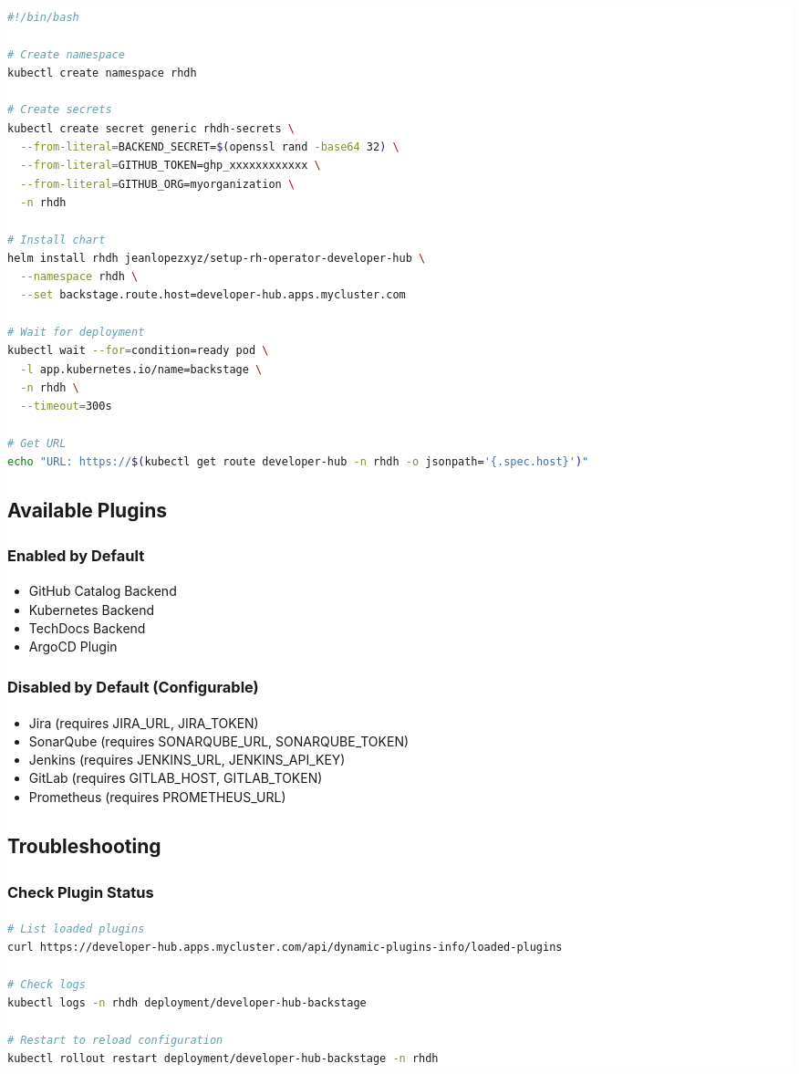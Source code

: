 ```bash
#!/bin/bash

# Create namespace
kubectl create namespace rhdh

# Create secrets
kubectl create secret generic rhdh-secrets \
  --from-literal=BACKEND_SECRET=$(openssl rand -base64 32) \
  --from-literal=GITHUB_TOKEN=ghp_xxxxxxxxxxxx \
  --from-literal=GITHUB_ORG=myorganization \
  -n rhdh

# Install chart
helm install rhdh jeanlopezxyz/setup-rh-operator-developer-hub \
  --namespace rhdh \
  --set backstage.route.host=developer-hub.apps.mycluster.com

# Wait for deployment
kubectl wait --for=condition=ready pod \
  -l app.kubernetes.io/name=backstage \
  -n rhdh \
  --timeout=300s

# Get URL
echo "URL: https://$(kubectl get route developer-hub -n rhdh -o jsonpath='{.spec.host}')"
```

## Available Plugins

### Enabled by Default
- GitHub Catalog Backend
- Kubernetes Backend
- TechDocs Backend
- ArgoCD Plugin

### Disabled by Default (Configurable)
- Jira (requires JIRA_URL, JIRA_TOKEN)
- SonarQube (requires SONARQUBE_URL, SONARQUBE_TOKEN)
- Jenkins (requires JENKINS_URL, JENKINS_API_KEY)
- GitLab (requires GITLAB_HOST, GITLAB_TOKEN)
- Prometheus (requires PROMETHEUS_URL)

## Troubleshooting

### Check Plugin Status

```bash
# List loaded plugins
curl https://developer-hub.apps.mycluster.com/api/dynamic-plugins-info/loaded-plugins

# Check logs
kubectl logs -n rhdh deployment/developer-hub-backstage

# Restart to reload configuration
kubectl rollout restart deployment/developer-hub-backstage -n rhdh
```
